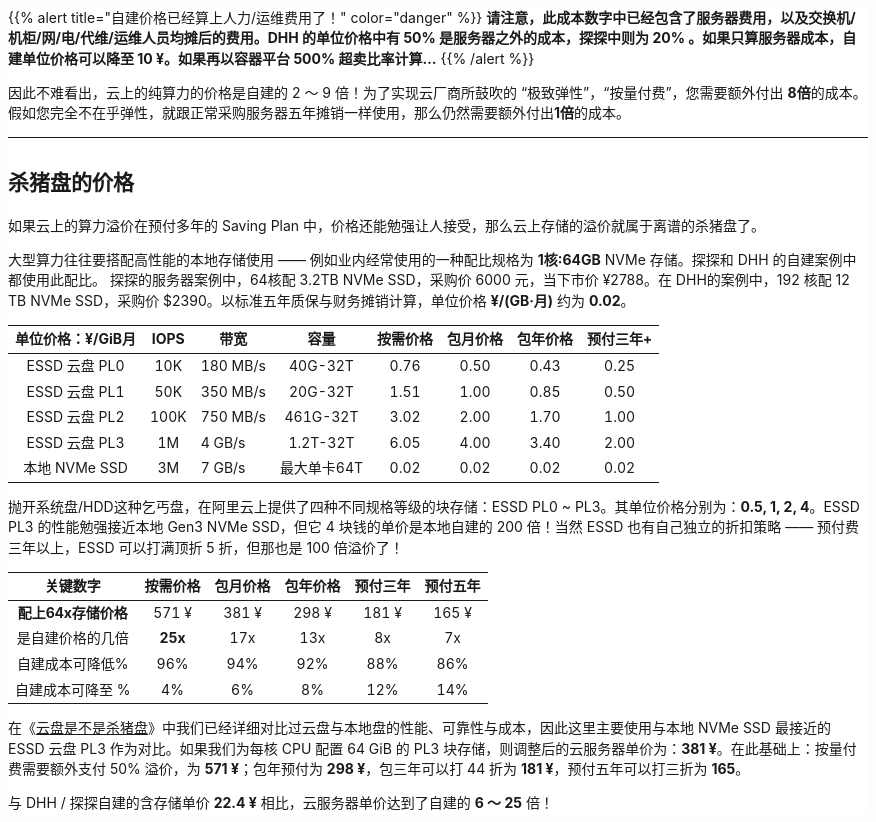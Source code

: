 {{% alert title="自建价格已经算上人力/运维费用了！" color="danger" %}}
**请注意，此成本数字中已经包含了服务器费用，以及交换机/机柜/网/电/代维/运维人员均摊后的费用。DHH 的单位价格中有 50% 是服务器之外的成本，探探中则为 20% 。如果只算服务器成本，自建单位价格可以降至 10 ¥。如果再以容器平台 500% 超卖比率计算…**
{{% /alert %}}

因此不难看出，云上的纯算力的价格是自建的 2 ～ 9 倍！为了实现云厂商所鼓吹的 “极致弹性”，“按量付费”，您需要额外付出 **8倍**的成本。假如您完全不在乎弹性，就跟正常采购服务器五年摊销一样使用，那么仍然需要额外付出**1倍**的成本。




-------------------

## 杀猪盘的价格

如果云上的算力溢价在预付多年的 Saving Plan 中，价格还能勉强让人接受，那么云上存储的溢价就属于离谱的杀猪盘了。

大型算力往往要搭配高性能的本地存储使用 —— 例如业内经常使用的一种配比规格为 **1核:64GB** NVMe 存储。探探和 DHH 的自建案例中都使用此配比。 探探的服务器案例中，64核配 3.2TB NVMe SSD，采购价 6000 元，当下市价 ¥2788。在 DHH的案例中，192 核配 12 TB NVMe SSD，采购价 \$2390。以标准五年质保与财务摊销计算，单位价格 **¥/(GB·月)** 约为 **0.02**。

| 单位价格：¥/GiB月 | IOPS | 带宽       |    容量    | 按需价格 | 包月价格 | 包年价格 | 预付三年+ |
|:-----------:|:----:|----------|:--------:|:----:|:----:|:----:|:-----:|
| ESSD 云盘 PL0 | 10K  | 180 MB/s | 40G-32T  | 0.76 | 0.50 | 0.43 | 0.25  |
| ESSD 云盘 PL1 | 50K  | 350 MB/s | 20G-32T  | 1.51 | 1.00 | 0.85 | 0.50  |
| ESSD 云盘 PL2 | 100K | 750 MB/s | 461G-32T | 3.02 | 2.00 | 1.70 | 1.00  |
| ESSD 云盘 PL3 |  1M  | 4 GB/s   | 1.2T-32T | 6.05 | 4.00 | 3.40 | 2.00  |
| 本地 NVMe SSD |  3M  | 7 GB/s   | 最大单卡64T  | 0.02 | 0.02 | 0.02 | 0.02  |

抛开系统盘/HDD这种乞丐盘，在阿里云上提供了四种不同规格等级的块存储：ESSD PL0 ~ PL3。其单位价格分别为：**0.5, 1, 2, 4**。ESSD PL3 的性能勉强接近本地 Gen3 NVMe SSD，但它 4 块钱的单价是本地自建的 200 倍！当然 ESSD 也有自己独立的折扣策略 —— 预付费三年以上，ESSD 可以打满顶折 5 折，但那也是 100 倍溢价了！

|     关键数字      |  按需价格   | 包月价格  | 包年价格  | 预付三年  | 预付五年  |
|:-------------:|:-------:|:-----:|:-----:|:-----:|:-----:|
| **配上64x存储价格** |  571 ¥  | 381 ¥ | 298 ¥ | 181 ¥ | 165 ¥ |
|   是自建价格的几倍    | **25x** |  17x  |  13x  |  8x   |  7x   |
|   自建成本可降低%    |   96%   |  94%  |  92%  |  88%  |  86%  |
|   自建成本可降至 %   |   4%    |  6%   |  8%   |  12%  |  14%  |

在《[云盘是不是杀猪盘](/zh/blog/cloud/ebs)》中我们已经详细对比过云盘与本地盘的性能、可靠性与成本，因此这里主要使用与本地 NVMe SSD 最接近的 ESSD 云盘 PL3 作为对比。如果我们为每核 CPU 配置 64 GiB 的 PL3 块存储，则调整后的云服务器单价为：**381 ¥**。在此基础上：按量付费需要额外支付 50% 溢价，为 **571 ¥**；包年预付为 **298 ¥**，包三年可以打 44 折为 **181 ¥**，预付五年可以打三折为 **165**。

与 DHH / 探探自建的含存储单价 **22.4 ¥** 相比，云服务器单价达到了自建的 **6 ～ 25** 倍！
